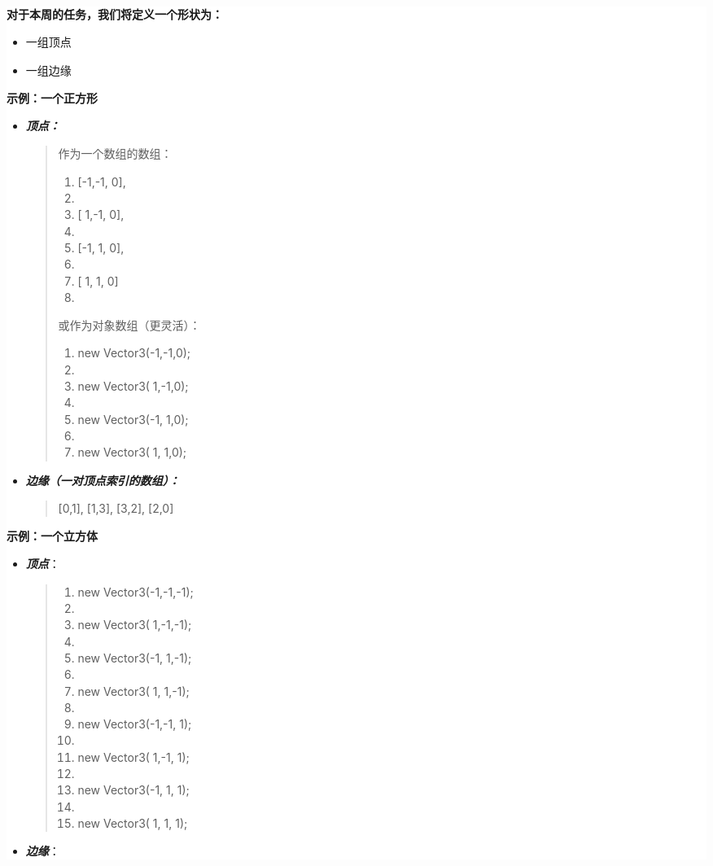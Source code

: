 **对于本周的任务，我们将定义一个形状为：**

+   一组顶点

+   一组边缘

**示例：一个正方形**

+   ***顶点：***

    > 作为一个数组的数组：
    > 
    > 1.  [-1,-1, 0],
    > 1.  
    > 1.  [ 1,-1, 0],
    > 1.  
    > 1.  [-1, 1, 0],
    > 1.  
    > 1.  [ 1, 1, 0]
    > 1.  
    > 或作为对象数组（更灵活）：
    > 
    > 1.  new Vector3(-1,-1,0);
    > 1.  
    > 1.  new Vector3( 1,-1,0);
    > 1.  
    > 1.  new Vector3(-1, 1,0);
    > 1.  
    > 1.  new Vector3( 1, 1,0);

+   ***边缘（一对顶点索引的数组）：***

    > [0,1], [1,3], [3,2], [2,0]

**示例：一个立方体**

+   ***顶点***：

    > 1.  new Vector3(-1,-1,-1);
    > 1.  
    > 1.  new Vector3( 1,-1,-1);
    > 1.  
    > 1.  new Vector3(-1, 1,-1);
    > 1.  
    > 1.  new Vector3( 1, 1,-1);
    > 1.  
    > 1.  new Vector3(-1,-1, 1);
    > 1.  
    > 1.  new Vector3( 1,-1, 1);
    > 1.  
    > 1.  new Vector3(-1, 1, 1);
    > 1.  
    > 1.  new Vector3( 1, 1, 1);

+   ***边缘***：
